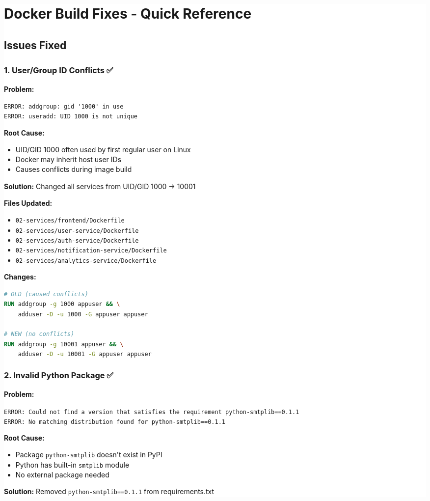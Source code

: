 # Docker Build Fixes - Quick Reference

## Issues Fixed

### 1. User/Group ID Conflicts ✅

**Problem:**
```
ERROR: addgroup: gid '1000' in use
ERROR: useradd: UID 1000 is not unique
```

**Root Cause:**
- UID/GID 1000 often used by first regular user on Linux
- Docker may inherit host user IDs
- Causes conflicts during image build

**Solution:**
Changed all services from UID/GID 1000 → 10001

**Files Updated:**
- `02-services/frontend/Dockerfile`
- `02-services/user-service/Dockerfile`
- `02-services/auth-service/Dockerfile`
- `02-services/notification-service/Dockerfile`
- `02-services/analytics-service/Dockerfile`

**Changes:**
```dockerfile
# OLD (caused conflicts)
RUN addgroup -g 1000 appuser && \
    adduser -D -u 1000 -G appuser appuser

# NEW (no conflicts)
RUN addgroup -g 10001 appuser && \
    adduser -D -u 10001 -G appuser appuser
```

### 2. Invalid Python Package ✅

**Problem:**
```
ERROR: Could not find a version that satisfies the requirement python-smtplib==0.1.1
ERROR: No matching distribution found for python-smtplib==0.1.1
```

**Root Cause:**
- Package `python-smtplib` doesn't exist in PyPI
- Python has built-in `smtplib` module
- No external package needed

**Solution:**
Removed `python-smtplib==0.1.1` from requirements.txt
